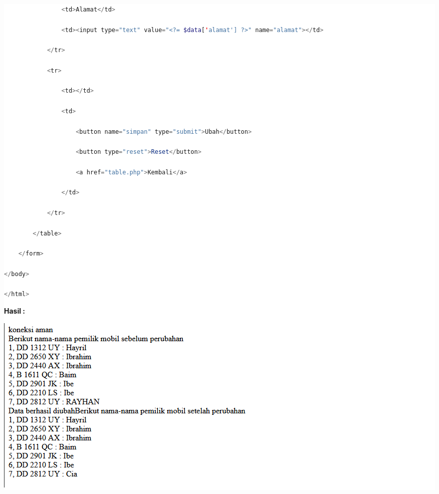```php
                <td>Alamat</td>

                <td><input type="text" value="<?= $data['alamat'] ?>" name="alamat"></td>

            </tr>

            <tr>

                <td></td>

                <td>

                    <button name="simpan" type="submit">Ubah</button>

                    <button type="reset">Reset</button>

                    <a href="table.php">Kembali</a>

                </td>

            </tr>

        </table>

    </form>

</body>

</html>

```

**Hasil :**

![gambar](Aset/duapuluh.jpg)
